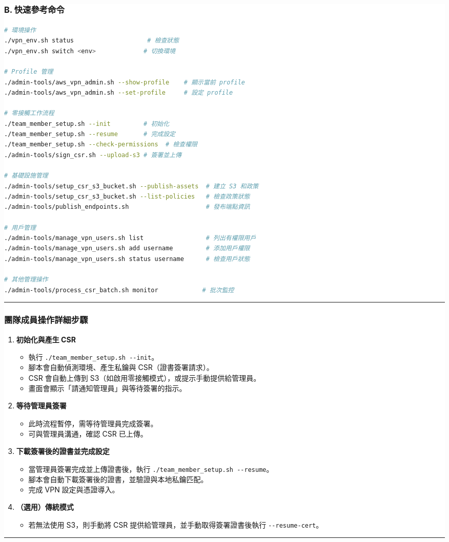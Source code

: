 ### B. 快速參考命令

```bash
# 環境操作
./vpn_env.sh status                    # 檢查狀態
./vpn_env.sh switch <env>             # 切換環境

# Profile 管理
./admin-tools/aws_vpn_admin.sh --show-profile    # 顯示當前 profile
./admin-tools/aws_vpn_admin.sh --set-profile     # 設定 profile

# 零接觸工作流程
./team_member_setup.sh --init         # 初始化
./team_member_setup.sh --resume       # 完成設定
./team_member_setup.sh --check-permissions  # 檢查權限
./admin-tools/sign_csr.sh --upload-s3 # 簽署並上傳

# 基礎設施管理
./admin-tools/setup_csr_s3_bucket.sh --publish-assets  # 建立 S3 和政策
./admin-tools/setup_csr_s3_bucket.sh --list-policies   # 檢查政策狀態
./admin-tools/publish_endpoints.sh                     # 發布端點資訊

# 用戶管理
./admin-tools/manage_vpn_users.sh list                 # 列出有權限用戶
./admin-tools/manage_vpn_users.sh add username         # 添加用戶權限
./admin-tools/manage_vpn_users.sh status username      # 檢查用戶狀態

# 其他管理操作
./admin-tools/process_csr_batch.sh monitor            # 批次監控
```

---

### 團隊成員操作詳細步驟

1. **初始化與產生 CSR**
   - 執行 `./team_member_setup.sh --init`。
   - 腳本會自動偵測環境、產生私鑰與 CSR（證書簽署請求）。
   - CSR 會自動上傳到 S3（如啟用零接觸模式），或提示手動提供給管理員。
   - 畫面會顯示「請通知管理員」與等待簽署的指示。

2. **等待管理員簽署**
   - 此時流程暫停，需等待管理員完成簽署。
   - 可與管理員溝通，確認 CSR 已上傳。

3. **下載簽署後的證書並完成設定**
   - 當管理員簽署完成並上傳證書後，執行 `./team_member_setup.sh --resume`。
   - 腳本會自動下載簽署後的證書，並驗證與本地私鑰匹配。
   - 完成 VPN 設定與憑證導入。

4. **（選用）傳統模式**
   - 若無法使用 S3，則手動將 CSR 提供給管理員，並手動取得簽署證書後執行 `--resume-cert`。

---